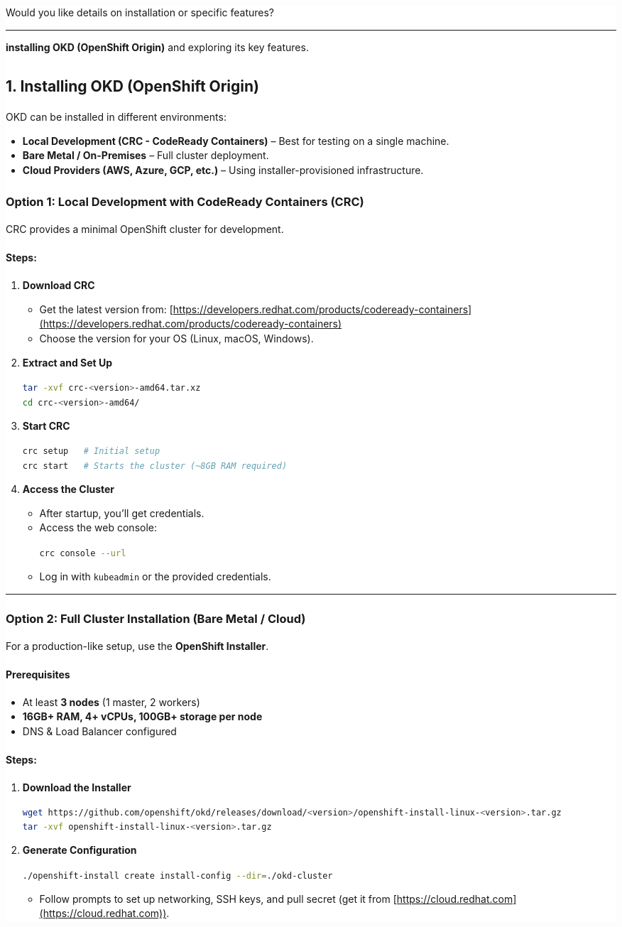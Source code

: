 Would you like details on installation or specific features?

---

**installing OKD (OpenShift Origin)** and exploring its key features.  

## **1. Installing OKD (OpenShift Origin)**
OKD can be installed in different environments:
- **Local Development (CRC - CodeReady Containers)** – Best for testing on a single machine.
- **Bare Metal / On-Premises** – Full cluster deployment.
- **Cloud Providers (AWS, Azure, GCP, etc.)** – Using installer-provisioned infrastructure.

### **Option 1: Local Development with CodeReady Containers (CRC)**
CRC provides a minimal OpenShift cluster for development.

#### **Steps:**
1. **Download CRC**
    - Get the latest version from: [https://developers.redhat.com/products/codeready-containers](https://developers.redhat.com/products/codeready-containers)
    - Choose the version for your OS (Linux, macOS, Windows).

2. **Extract and Set Up**
   ```bash
   tar -xvf crc-<version>-amd64.tar.xz
   cd crc-<version>-amd64/
   ```
3. **Start CRC**
   ```bash
   crc setup   # Initial setup
   crc start   # Starts the cluster (~8GB RAM required)
   ```
4. **Access the Cluster**
    - After startup, you’ll get credentials.
    - Access the web console:
      ```bash
      crc console --url
      ```
    - Log in with `kubeadmin` or the provided credentials.

---

### **Option 2: Full Cluster Installation (Bare Metal / Cloud)**
For a production-like setup, use the **OpenShift Installer**.

#### **Prerequisites**
- At least **3 nodes** (1 master, 2 workers)
- **16GB+ RAM, 4+ vCPUs, 100GB+ storage per node**
- DNS & Load Balancer configured

#### **Steps:**
1. **Download the Installer**
   ```bash
   wget https://github.com/openshift/okd/releases/download/<version>/openshift-install-linux-<version>.tar.gz
   tar -xvf openshift-install-linux-<version>.tar.gz
   ```
2. **Generate Configuration**
   ```bash
   ./openshift-install create install-config --dir=./okd-cluster
   ```
    - Follow prompts to set up networking, SSH keys, and pull secret (get it from [https://cloud.redhat.com](https://cloud.redhat.com)).
